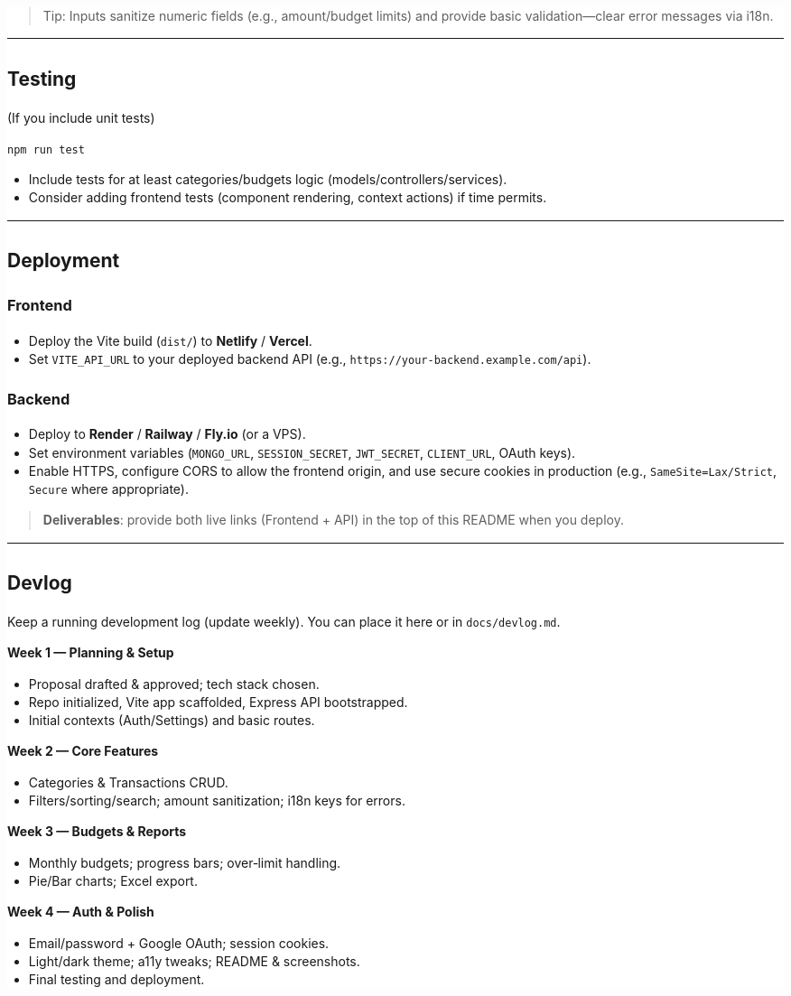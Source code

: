 > Tip: Inputs sanitize numeric fields (e.g., amount/budget limits) and provide basic validation—clear error messages via i18n.

---

## Testing

(If you include unit tests)
```bash
npm run test
```
- Include tests for at least categories/budgets logic (models/controllers/services).
- Consider adding frontend tests (component rendering, context actions) if time permits.

---

## Deployment

### Frontend
- Deploy the Vite build (`dist/`) to **Netlify** / **Vercel**.
- Set `VITE_API_URL` to your deployed backend API (e.g., `https://your-backend.example.com/api`).

### Backend
- Deploy to **Render** / **Railway** / **Fly.io** (or a VPS).  
- Set environment variables (`MONGO_URL`, `SESSION_SECRET`, `JWT_SECRET`, `CLIENT_URL`, OAuth keys).  
- Enable HTTPS, configure CORS to allow the frontend origin, and use secure cookies in production (e.g., `SameSite=Lax/Strict`, `Secure` where appropriate).

> **Deliverables**: provide both live links (Frontend + API) in the top of this README when you deploy.

---

## Devlog

Keep a running development log (update weekly). You can place it here or in `docs/devlog.md`.

**Week 1 — Planning & Setup**  
- Proposal drafted & approved; tech stack chosen.  
- Repo initialized, Vite app scaffolded, Express API bootstrapped.  
- Initial contexts (Auth/Settings) and basic routes.

**Week 2 — Core Features**  
- Categories & Transactions CRUD.  
- Filters/sorting/search; amount sanitization; i18n keys for errors.

**Week 3 — Budgets & Reports**  
- Monthly budgets; progress bars; over‑limit handling.  
- Pie/Bar charts; Excel export.

**Week 4 — Auth & Polish**  
- Email/password + Google OAuth; session cookies.  
- Light/dark theme; a11y tweaks; README & screenshots.  
- Final testing and deployment.
